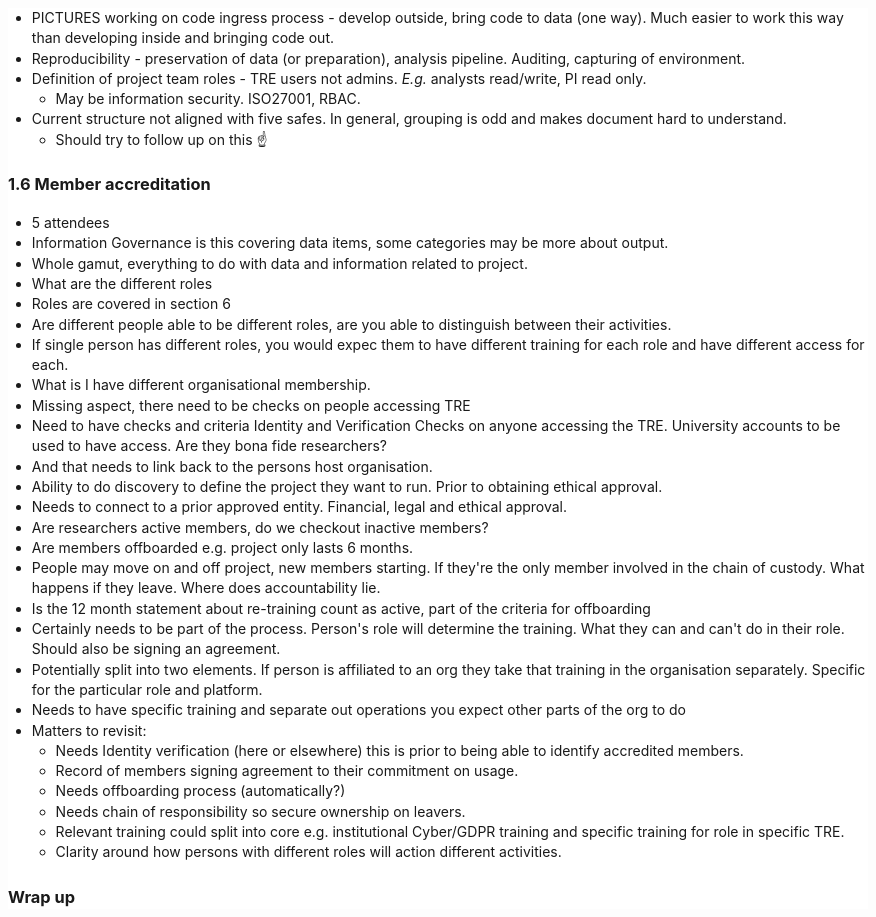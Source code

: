   - PICTURES working on code ingress process - develop outside, bring code to data (one way). Much easier to work this way than developing inside and bringing code out. 
- Reproducibility - preservation of data (or preparation), analysis pipeline. Auditing, capturing of environment.
- Definition of project team roles - TRE users not admins. _E.g._ analysts read/write, PI read only.
  - May be information security. ISO27001, RBAC.
- Current structure not aligned with five safes. In general, grouping is odd and makes document hard to understand.
  - Should try to follow up on this :point_up: 

### 1.6 Member accreditation

- 5 attendees
- Information Governance is this covering data items, some categories may be more about output.
- Whole gamut, everything to do with data and information related to project.
- What are the different roles
- Roles are covered in section 6
- Are different people able to be different roles, are you able to distinguish between their activities.
- If single person has different roles, you would expec them to have different training for each role and have different access for each.
- What is I have different organisational membership.
- Missing aspect, there need to be checks on people accessing TRE
- Need to have checks and criteria Identity and Verification Checks on anyone accessing the TRE. University accounts to be used to have access. Are they bona fide researchers?
- And that needs to link back to the persons host organisation.
- Ability to do discovery to define the project they want to run. Prior to obtaining ethical approval.
- Needs to connect to a prior approved entity. Financial, legal and ethical approval.
- Are researchers active members, do we checkout inactive members?
- Are members offboarded e.g. project only lasts 6 months.
- People may move on and off project, new members starting. If they're the only member involved in the chain of custody. What happens if they leave. Where does accountability lie.
- Is the 12 month statement about re-training count as active, part of the criteria for offboarding
- Certainly needs to be part of the process. Person's role will determine the training. What they can and can't do in their role. Should also be signing an agreement.
- Potentially split into two elements. If person is affiliated to an org they take that training in the organisation separately. Specific for the particular role and platform.
- Needs to have specific training and separate out operations you expect other parts of the org to do
- Matters to revisit:
  - Needs Identity verification (here or elsewhere) this is prior to being able to identify accredited members.
  - Record of members signing agreement to their commitment on usage.
  - Needs offboarding process (automatically?)
  - Needs chain of responsibility so secure ownership on leavers.
  - Relevant training could split into core e.g. institutional Cyber/GDPR training and specific training for role in specific TRE.
  - Clarity around how persons with different roles will action different activities.

### Wrap up
